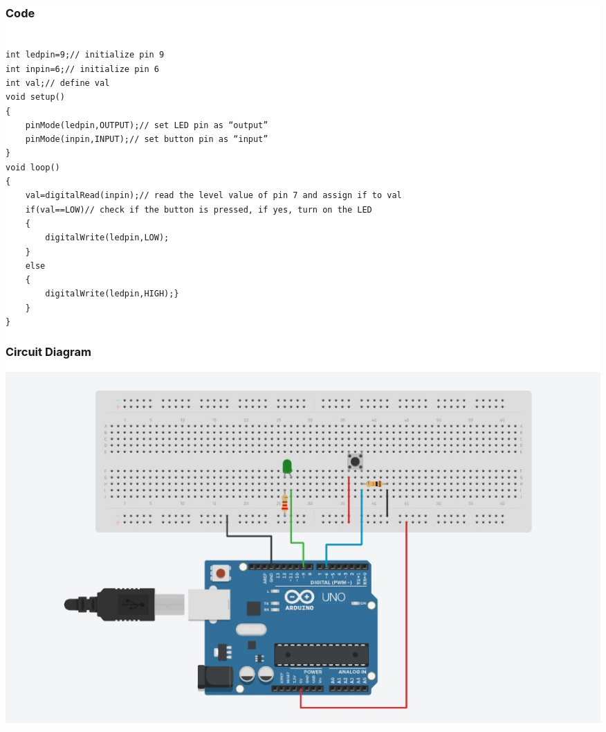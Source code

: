### Code

```

int ledpin=9;// initialize pin 9
int inpin=6;// initialize pin 6
int val;// define val
void setup()
{
    pinMode(ledpin,OUTPUT);// set LED pin as “output”
    pinMode(inpin,INPUT);// set button pin as “input”
}
void loop()
{
    val=digitalRead(inpin);// read the level value of pin 7 and assign if to val
    if(val==LOW)// check if the button is pressed, if yes, turn on the LED
    { 
        digitalWrite(ledpin,LOW);
    }
    else
    { 
        digitalWrite(ledpin,HIGH);}
    }
}

```
### Circuit Diagram

![sc_exp4](assets/images/exp4.jpg)

